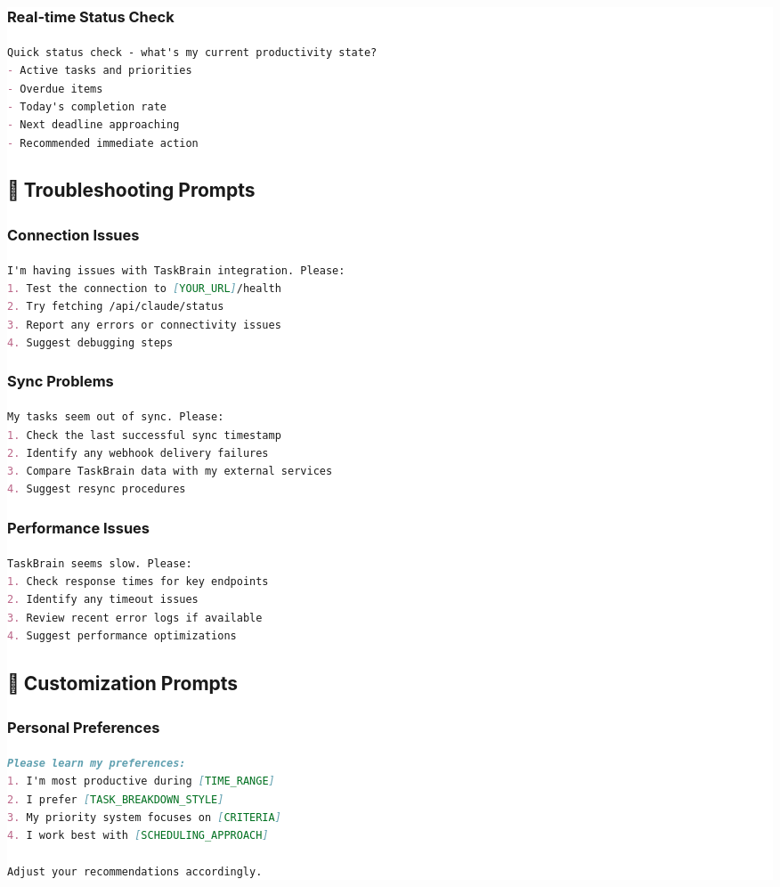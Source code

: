 ### Real-time Status Check

```markdown
Quick status check - what's my current productivity state?
- Active tasks and priorities
- Overdue items
- Today's completion rate
- Next deadline approaching
- Recommended immediate action
```

## 🚨 Troubleshooting Prompts

### Connection Issues

```markdown
I'm having issues with TaskBrain integration. Please:
1. Test the connection to [YOUR_URL]/health
2. Try fetching /api/claude/status
3. Report any errors or connectivity issues
4. Suggest debugging steps
```

### Sync Problems

```markdown
My tasks seem out of sync. Please:
1. Check the last successful sync timestamp
2. Identify any webhook delivery failures
3. Compare TaskBrain data with my external services
4. Suggest resync procedures
```

### Performance Issues

```markdown
TaskBrain seems slow. Please:
1. Check response times for key endpoints
2. Identify any timeout issues
3. Review recent error logs if available
4. Suggest performance optimizations
```

## 🎨 Customization Prompts

### Personal Preferences

```markdown
Please learn my preferences:
1. I'm most productive during [TIME_RANGE]
2. I prefer [TASK_BREAKDOWN_STYLE]
3. My priority system focuses on [CRITERIA]
4. I work best with [SCHEDULING_APPROACH]

Adjust your recommendations accordingly.
```
